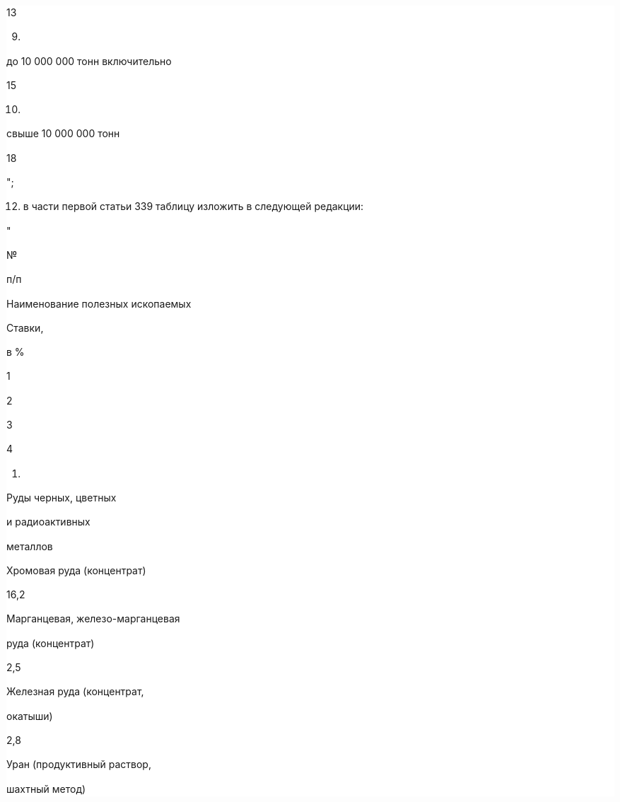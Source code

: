 13

9.

до 10 000 000 тонн вклю­чи­тель­но

15

10.

свы­ше 10 000 000 тонн

18

";

12) в части первой статьи 339 таблицу изложить в следующей редакции:

"

№

п/п

На­име­но­ва­ние по­лез­ных ис­ко­па­е­мых

Став­ки,

в %

1

2

3

4

1.

Ру­ды чер­ных, цвет­ных

и ра­дио­ак­тив­ных

ме­тал­лов

Хро­мо­вая ру­да (кон­цен­трат)

16,2

Мар­ган­це­вая, же­ле­зо-мар­ган­це­вая

ру­да (кон­цен­трат)

2,5

Же­лез­ная ру­да (кон­цен­трат,

ока­ты­ши)

2,8

Уран (про­дук­тив­ный рас­твор,

шахт­ный ме­тод)
